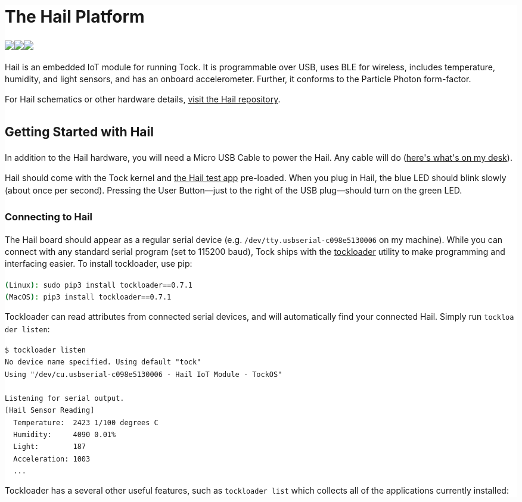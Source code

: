 The Hail Platform
=================

<img src="media/hail-lab11llc_pinout_and_guide.png" width="35%"><img src="media/hail_breadboard_1000x859.jpg" width="30%"><img src="media/hail_reva_noheaders_labeled.png" width="30%">

Hail is an embedded IoT module for running Tock.
It is programmable over USB, uses BLE for wireless, includes
temperature, humidity, and light sensors, and has an onboard accelerometer.
Further, it conforms to the Particle Photon form-factor.

For Hail schematics or other hardware details,
[visit the Hail repository](https://github.com/lab11/hail).

Getting Started with Hail
-------------------------

In addition to the Hail hardware, you will need a Micro USB Cable to power the
Hail. Any cable will do ([here's what's on my desk](https://www.amazon.com/StarTech-com-Inch-Micro-USB-Cable/dp/B003YKX6WM/)).

Hail should come with the Tock kernel and
[the Hail test app](https://github.com/tock/libtock-c/tree/master/examples/tests/hail)
pre-loaded. When you plug in Hail, the blue LED should blink slowly (about once
per second). Pressing the User Button&mdash;just to the right of the USB
plug&mdash;should turn on the green LED.


### Connecting to Hail

The Hail board should appear as a regular serial device (e.g.
`/dev/tty.usbserial-c098e5130006` on my machine). While you can connect with
any standard serial program (set to 115200 baud), Tock ships with the
[tockloader][tockloader] utility to make programming and interfacing easier. To
install tockloader, use pip:

```bash
(Linux): sudo pip3 install tockloader==0.7.1
(MacOS): pip3 install tockloader==0.7.1
```

Tockloader can read attributes from connected serial devices, and will
automatically find your connected Hail. Simply run `tockloader listen`:

    $ tockloader listen
    No device name specified. Using default "tock"
    Using "/dev/cu.usbserial-c098e5130006 - Hail IoT Module - TockOS"

    Listening for serial output.
    [Hail Sensor Reading]
      Temperature:  2423 1/100 degrees C
      Humidity:     4090 0.01%
      Light:        187
      Acceleration: 1003
      ...


Tockloader has a several other useful features, such as `tockloader list` which
collects all of the applications currently installed:


[tockloader]: https://github.com/tock/tockloader